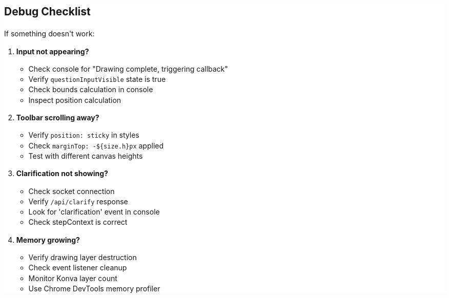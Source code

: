 ## Debug Checklist

If something doesn't work:

1. **Input not appearing?**
   - Check console for "Drawing complete, triggering callback"
   - Verify `questionInputVisible` state is true
   - Check bounds calculation in console
   - Inspect position calculation

2. **Toolbar scrolling away?**
   - Verify `position: sticky` in styles
   - Check `marginTop: -${size.h}px` applied
   - Test with different canvas heights

3. **Clarification not showing?**
   - Check socket connection
   - Verify `/api/clarify` response
   - Look for 'clarification' event in console
   - Check stepContext is correct

4. **Memory growing?**
   - Verify drawing layer destruction
   - Check event listener cleanup
   - Monitor Konva layer count
   - Use Chrome DevTools memory profiler
